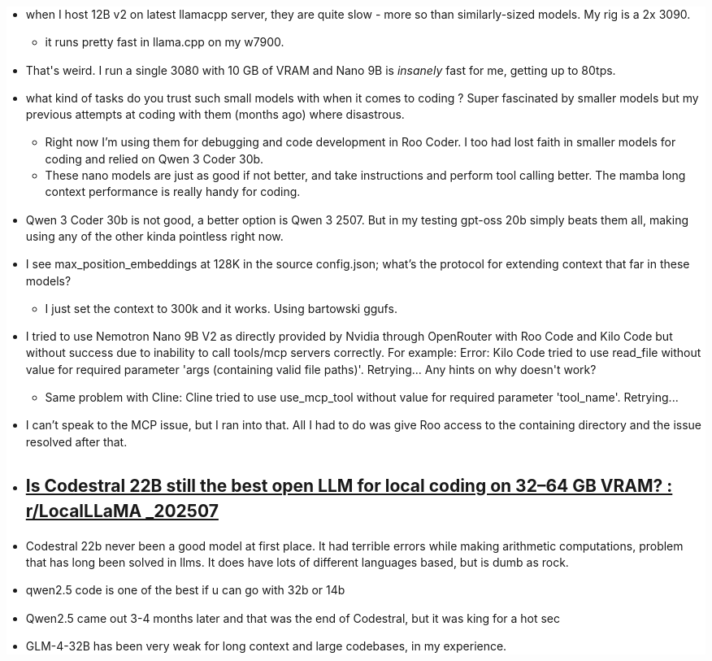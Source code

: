 - when I host 12B v2 on latest llamacpp server, they are quite slow - more so than similarly-sized models. My rig is a 2x 3090.
  - it runs pretty fast in llama.cpp on my w7900.
- That's weird. I run a single 3080 with 10 GB of VRAM and Nano 9B is *insanely* fast for me, getting up to 80tps.

- what kind of tasks do you trust such small models with when it comes to coding ? Super fascinated by smaller models but my previous attempts at coding with them (months ago) where disastrous.
  - Right now I’m using them for debugging and code development in Roo Coder. I too had lost faith in smaller models for coding and relied on Qwen 3 Coder 30b. 
  - These nano models are just as good if not better, and take instructions and perform tool calling better. The mamba long context performance is really handy for coding.

- Qwen 3 Coder 30b is not good, a better option is Qwen 3 2507. But in my testing gpt-oss 20b simply beats them all, making using any of the other kinda pointless right now.

- I see max_position_embeddings at 128K in the source config.json; what’s the protocol for extending context that far in these models?
  - I just set the context to 300k and it works. Using bartowski ggufs.

- I tried to use Nemotron Nano 9B V2 as directly provided by Nvidia through OpenRouter with Roo Code and Kilo Code but without success due to inability to call tools/mcp servers correctly. For example: Error: Kilo Code tried to use read_file without value for required parameter 'args (containing valid file paths)'. Retrying... Any hints on why doesn't work?
  - Same problem with Cline: Cline tried to use use_mcp_tool without value for required parameter 'tool_name'. Retrying...
- I can’t speak to the MCP issue, but I ran into that. All I had to do was give Roo access to the containing directory and the issue resolved after that.

- ## [Is Codestral 22B still the best open LLM for local coding on 32–64 GB VRAM? : r/LocalLLaMA _202507](https://www.reddit.com/r/LocalLLaMA/comments/1lsmtzr/is_codestral_22b_still_the_best_open_llm_for/)
- Codestral 22b never been a good model at first place. It had terrible errors while making arithmetic computations, problem that has long been solved in llms. It does have lots of different languages based, but is dumb as rock.

- qwen2.5 code is one of the best if u can go with 32b or 14b
- Qwen2.5 came out 3-4 months later and that was the end of Codestral, but it was king for a hot sec

- GLM-4-32B has been very weak for long context and large codebases, in my experience.
